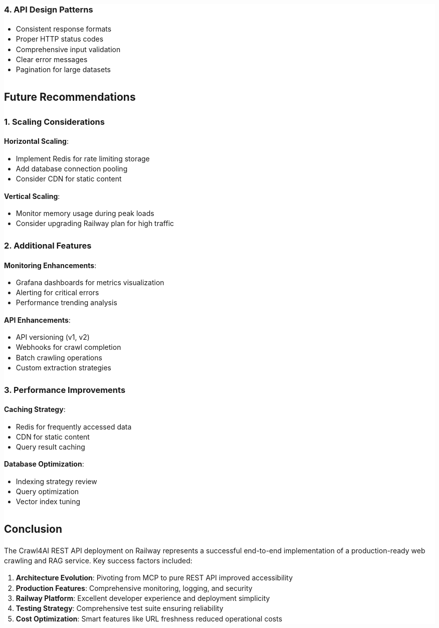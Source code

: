 ### 4. API Design Patterns
- Consistent response formats
- Proper HTTP status codes
- Comprehensive input validation
- Clear error messages
- Pagination for large datasets

## Future Recommendations

### 1. Scaling Considerations
**Horizontal Scaling**:
- Implement Redis for rate limiting storage
- Add database connection pooling
- Consider CDN for static content

**Vertical Scaling**:
- Monitor memory usage during peak loads
- Consider upgrading Railway plan for high traffic

### 2. Additional Features
**Monitoring Enhancements**:
- Grafana dashboards for metrics visualization
- Alerting for critical errors
- Performance trending analysis

**API Enhancements**:
- API versioning (v1, v2)
- Webhooks for crawl completion
- Batch crawling operations
- Custom extraction strategies

### 3. Performance Improvements
**Caching Strategy**:
- Redis for frequently accessed data
- CDN for static content
- Query result caching

**Database Optimization**:
- Indexing strategy review
- Query optimization
- Vector index tuning

## Conclusion

The Crawl4AI REST API deployment on Railway represents a successful end-to-end implementation of a production-ready web crawling and RAG service. Key success factors included:

1. **Architecture Evolution**: Pivoting from MCP to pure REST API improved accessibility
2. **Production Features**: Comprehensive monitoring, logging, and security
3. **Railway Platform**: Excellent developer experience and deployment simplicity
4. **Testing Strategy**: Comprehensive test suite ensuring reliability
5. **Cost Optimization**: Smart features like URL freshness reduced operational costs
